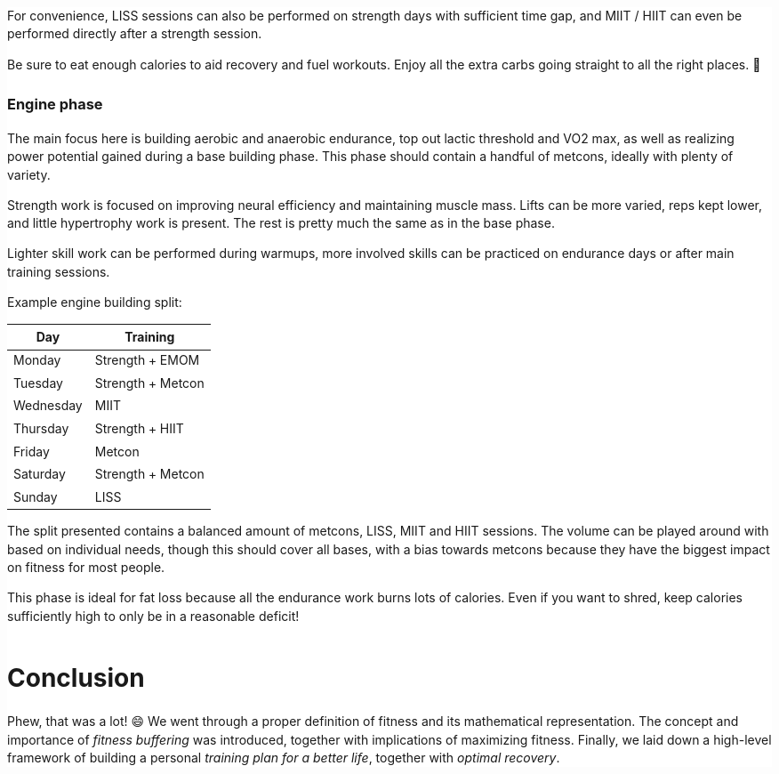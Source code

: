 For convenience, LISS sessions can also be performed on strength days with
sufficient time gap, and MIIT / HIIT can even be performed directly after a
strength session.

Be sure to eat enough calories to aid recovery and fuel workouts. Enjoy all the
extra carbs going straight to all the right places. :croissant:

### Engine phase

The main focus here is building aerobic and anaerobic endurance, top out lactic
threshold and VO2 max, as well as realizing power potential gained during a base
building phase. This phase should contain a handful of metcons, ideally with
plenty of variety.

Strength work is focused on improving neural efficiency and maintaining muscle
mass. Lifts can be more varied, reps kept lower, and little hypertrophy work is
present. The rest is pretty much the same as in the base phase.

Lighter skill work can be performed during warmups, more involved skills can be
practiced on endurance days or after main training sessions.

Example engine building split:

| Day       | Training          |
| --------- | ----------------- |
| Monday    | Strength + EMOM   |
| Tuesday   | Strength + Metcon |
| Wednesday | MIIT              |
| Thursday  | Strength + HIIT   |
| Friday    | Metcon            |
| Saturday  | Strength + Metcon |
| Sunday    | LISS              |

The split presented contains a balanced amount of metcons, LISS, MIIT and HIIT
sessions. The volume can be played around with based on individual needs, though
this should cover all bases, with a bias towards metcons because they have the
biggest impact on fitness for most people.

This phase is ideal for fat loss because all the endurance work burns lots of
calories. Even if you want to shred, keep calories sufficiently high to only be
in a reasonable deficit!

# Conclusion

Phew, that was a lot! :smile: We went through a proper definition of fitness and
its mathematical representation. The concept and importance of _fitness
buffering_ was introduced, together with implications of maximizing fitness.
Finally, we laid down a high-level framework of building a personal _training
plan for a better life_, together with _optimal recovery_.
